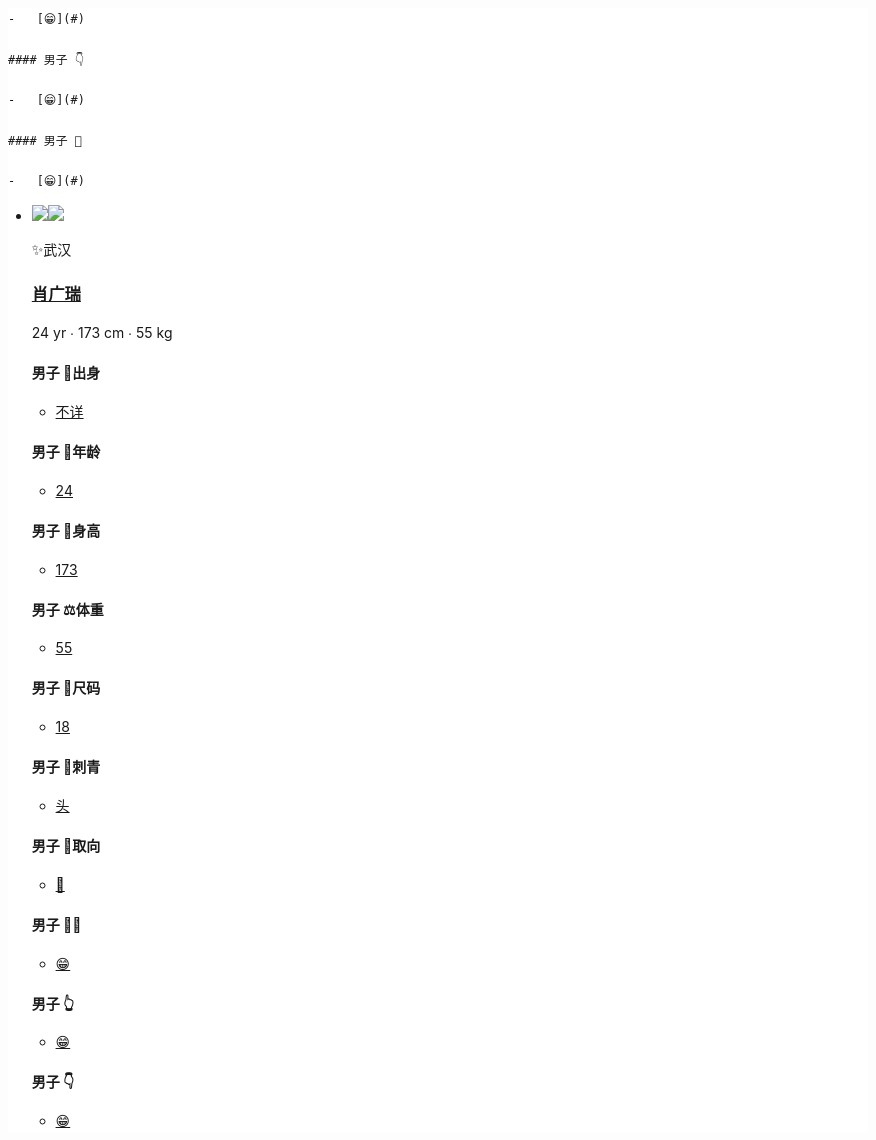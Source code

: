     -   [😁](#)
    
    #### 男子 👇
    
    -   [😁](#)
    
    #### 男子 👅
    
    -   [😁](#)
    
-   [![](https://www.n-z-h.com/wp-content/uploads/2024/11/52565-3-300x300.jpg)![](https://www.n-z-h.com/wp-content/uploads/2024/11/52565-2-300x300.jpg)](https://www.n-z-h.com/guy/52565)
    
    ✨武汉
    
    ### [肖广瑞](https://www.n-z-h.com/guy/52565)
    
    24 yr ∙ 173 cm ∙ 55 kg
    
    #### 男子 🌾出身
    
    -   [不详](#)
    
    #### 男子 📆年龄
    
    -   [24](#)
    
    #### 男子 📏身高
    
    -   [173](#)
    
    #### 男子 ⚖️体重
    
    -   [55](#)
    
    #### 男子 📶尺码
    
    -   [18](#)
    
    #### 男子 🐉刺青
    
    -   [头](#)
    
    #### 男子 🚻取向
    
    -   [👨](#)
    
    #### 男子 💆‍♂️
    
    -   [😁](#)
    
    #### 男子 👆
    
    -   [😁](#)
    
    #### 男子 👇
    
    -   [😁](#)
    